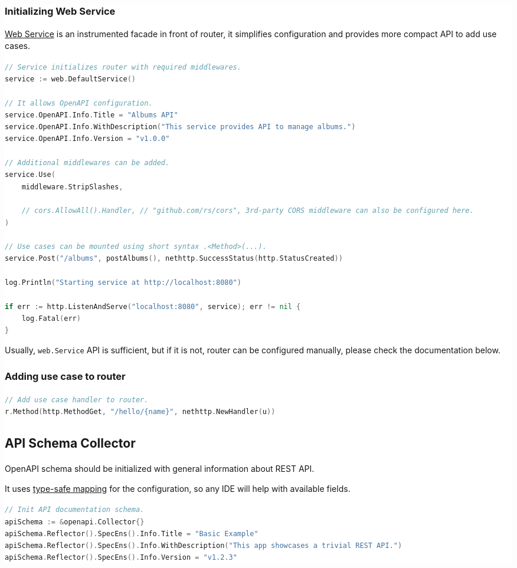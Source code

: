 ### Initializing Web Service

[Web Service](https://pkg.go.dev/github.com/swaggest/rest/web#DefaultService) is an instrumented facade in front of 
router, it simplifies configuration and provides more compact API to add use cases.

```go
// Service initializes router with required middlewares.
service := web.DefaultService()

// It allows OpenAPI configuration.
service.OpenAPI.Info.Title = "Albums API"
service.OpenAPI.Info.WithDescription("This service provides API to manage albums.")
service.OpenAPI.Info.Version = "v1.0.0"

// Additional middlewares can be added.
service.Use(
    middleware.StripSlashes,

    // cors.AllowAll().Handler, // "github.com/rs/cors", 3rd-party CORS middleware can also be configured here.
)

// Use cases can be mounted using short syntax .<Method>(...).
service.Post("/albums", postAlbums(), nethttp.SuccessStatus(http.StatusCreated))

log.Println("Starting service at http://localhost:8080")

if err := http.ListenAndServe("localhost:8080", service); err != nil {
    log.Fatal(err)
}

```

Usually, `web.Service` API is sufficient, but if it is not, router can be configured manually, please check 
the documentation below.

### Adding use case to router

```go
// Add use case handler to router.
r.Method(http.MethodGet, "/hello/{name}", nethttp.NewHandler(u))
```

## API Schema Collector

OpenAPI schema should be initialized with general information about REST API.

It uses [type-safe mapping](https://github.com/swaggest/openapi-go) for the configuration, 
so any IDE will help with available fields. 

```go
// Init API documentation schema.
apiSchema := &openapi.Collector{}
apiSchema.Reflector().SpecEns().Info.Title = "Basic Example"
apiSchema.Reflector().SpecEns().Info.WithDescription("This app showcases a trivial REST API.")
apiSchema.Reflector().SpecEns().Info.Version = "v1.2.3"
```
